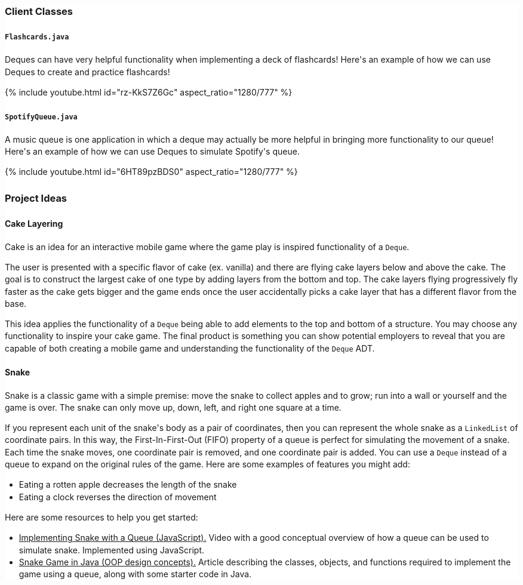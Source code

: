 ### Client Classes

#### `Flashcards.java`

Deques can have very helpful functionality when implementing a deck of flashcards! Here's an example of how we can use Deques to create and practice flashcards!

{% include youtube.html id="rz-KkS7Z6Gc" aspect_ratio="1280/777" %}

#### `SpotifyQueue.java`

A music queue is one application in which a deque may actually be more helpful in bringing more functionality to our queue! Here's an example of how we can use Deques to simulate Spotify's queue.

{% include youtube.html id="6HT89pzBDS0" aspect_ratio="1280/777" %}

### Project Ideas

#### **Cake Layering**

Cake is an idea for an interactive mobile game where the game play is inspired functionality of a `Deque`.

The user is presented with a specific flavor of cake (ex. vanilla) and there are flying cake layers below and above the cake. The goal is to construct the largest cake of one type by adding layers from the bottom and top. The cake layers flying progressively fly faster as the cake gets bigger and the game ends once the user accidentally picks a cake layer that has a different flavor from the base.

This idea applies the functionality of a `Deque` being able to add elements to the top and bottom of a structure. You may choose any functionality to inspire your cake game. The final product is something you can show potential employers to reveal that you are capable of both creating a mobile game and understanding the functionality of the `Deque` ADT.

#### **Snake**

Snake is a classic game with a simple premise: move the snake to collect apples and to grow; run into a wall or yourself and the game is over. The snake can only move up, down, left, and right one square at a time.

If you represent each unit of the snake's body as a pair of coordinates, then you can represent the whole snake as a `LinkedList` of coordinate pairs. In this way, the First-In-First-Out (FIFO) property of a queue is perfect for simulating the movement of a snake. Each time the snake moves, one coordinate pair is removed, and one coordinate pair is added. You can use a `Deque` instead of a queue to expand on the original rules of the game. Here are some examples of features you might add:

- Eating a rotten apple decreases the length of the snake
- Eating a clock reverses the direction of movement

Here are some resources to help you get started:

- [Implementing Snake with a Queue (JavaScript).](https://www.youtube.com/watch?v=gyN-EmV4zgQ) Video with a good conceptual overview of how a queue can be used to simulate snake. Implemented using JavaScript.
- [Snake Game in Java (OOP design concepts).](https://iq.opengenus.org/snake-game-java/) Article describing the classes, objects, and functions required to implement the game using a queue, along with some starter code in Java.
